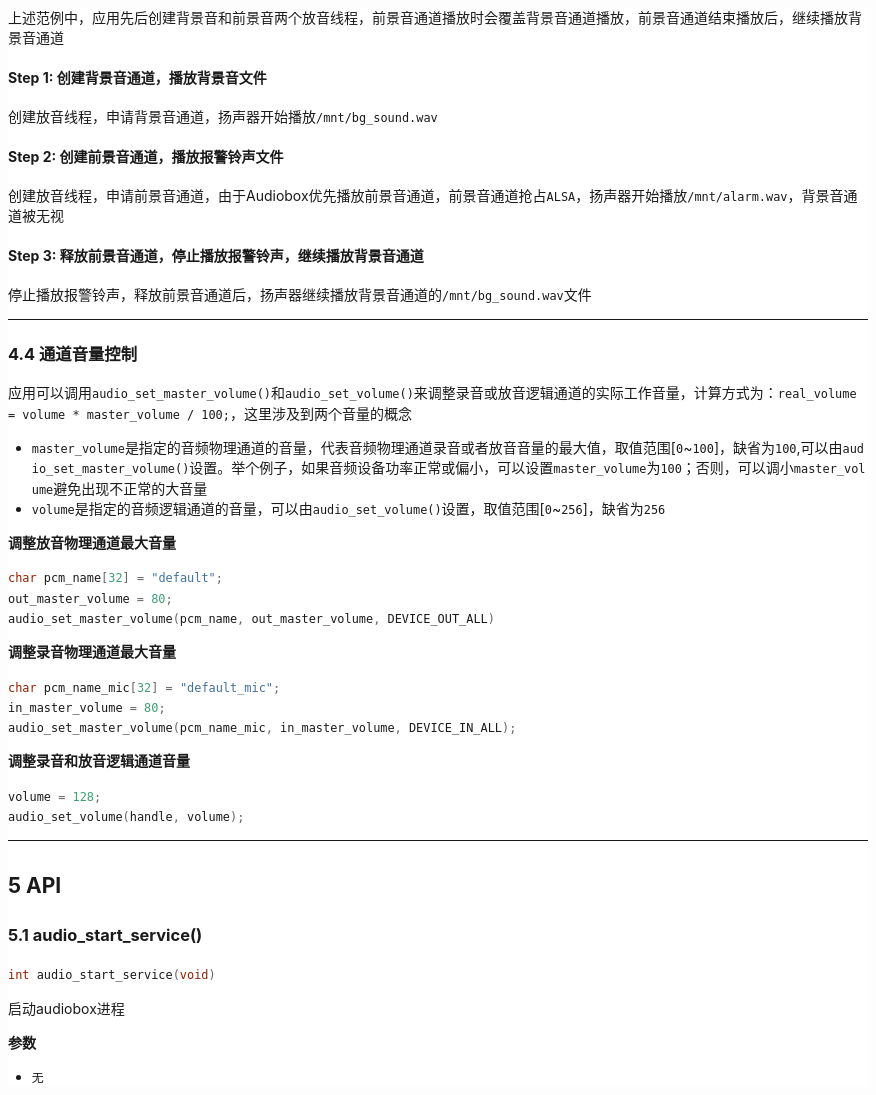 上述范例中，应用先后创建背景音和前景音两个放音线程，前景音通道播放时会覆盖背景音通道播放，前景音通道结束播放后，继续播放背景音通道

#### Step 1: 创建背景音通道，播放背景音文件

创建放音线程，申请背景音通道，扬声器开始播放`/mnt/bg_sound.wav`

#### Step 2: 创建前景音通道，播放报警铃声文件

创建放音线程，申请前景音通道，由于Audiobox优先播放前景音通道，前景音通道抢占`ALSA`，扬声器开始播放`/mnt/alarm.wav`，背景音通道被无视

#### Step 3: 释放前景音通道，停止播放报警铃声，继续播放背景音通道

停止播放报警铃声，释放前景音通道后，扬声器继续播放背景音通道的`/mnt/bg_sound.wav`文件

----
### 4.4 通道音量控制

应用可以调用`audio_set_master_volume()`和`audio_set_volume()`来调整录音或放音逻辑通道的实际工作音量，计算方式为：`real_volume = volume * master_volume / 100;`，这里涉及到两个音量的概念

- `master_volume`是指定的音频物理通道的音量，代表音频物理通道录音或者放音音量的最大值，取值范围[`0`~`100`]，缺省为`100`,可以由`audio_set_master_volume()`设置。举个例子，如果音频设备功率正常或偏小，可以设置`master_volume`为`100`；否则，可以调小`master_volume`避免出现不正常的大音量
- `volume`是指定的音频逻辑通道的音量，可以由`audio_set_volume()`设置，取值范围[`0`~`256`]，缺省为`256`

**调整放音物理通道最大音量**
```cpp
char pcm_name[32] = "default";
out_master_volume = 80;
audio_set_master_volume(pcm_name, out_master_volume, DEVICE_OUT_ALL)
```

**调整录音物理通道最大音量**
```cpp
char pcm_name_mic[32] = "default_mic";
in_master_volume = 80;
audio_set_master_volume(pcm_name_mic, in_master_volume, DEVICE_IN_ALL);
```

**调整录音和放音逻辑通道音量**
```cpp
volume = 128;
audio_set_volume(handle, volume);
```

----
## 5 API
### 5.1 audio_start_service()

```cpp
int audio_start_service(void)
```

启动audiobox进程

**参数**
- `无`
